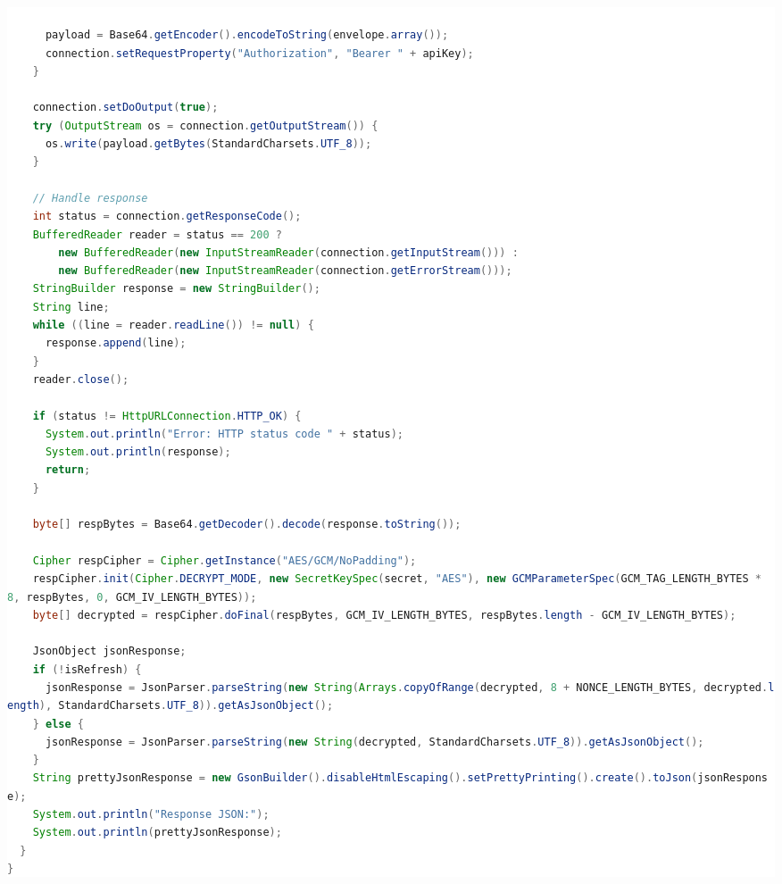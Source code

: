 ```java title="Uid2Request.java"

      payload = Base64.getEncoder().encodeToString(envelope.array());
      connection.setRequestProperty("Authorization", "Bearer " + apiKey);
    }

    connection.setDoOutput(true);
    try (OutputStream os = connection.getOutputStream()) {
      os.write(payload.getBytes(StandardCharsets.UTF_8));
    }

    // Handle response
    int status = connection.getResponseCode();
    BufferedReader reader = status == 200 ?
        new BufferedReader(new InputStreamReader(connection.getInputStream())) :
        new BufferedReader(new InputStreamReader(connection.getErrorStream()));
    StringBuilder response = new StringBuilder();
    String line;
    while ((line = reader.readLine()) != null) {
      response.append(line);
    }
    reader.close();

    if (status != HttpURLConnection.HTTP_OK) {
      System.out.println("Error: HTTP status code " + status);
      System.out.println(response);
      return;
    }

    byte[] respBytes = Base64.getDecoder().decode(response.toString());

    Cipher respCipher = Cipher.getInstance("AES/GCM/NoPadding");
    respCipher.init(Cipher.DECRYPT_MODE, new SecretKeySpec(secret, "AES"), new GCMParameterSpec(GCM_TAG_LENGTH_BYTES * 8, respBytes, 0, GCM_IV_LENGTH_BYTES));
    byte[] decrypted = respCipher.doFinal(respBytes, GCM_IV_LENGTH_BYTES, respBytes.length - GCM_IV_LENGTH_BYTES);

    JsonObject jsonResponse;
    if (!isRefresh) {
      jsonResponse = JsonParser.parseString(new String(Arrays.copyOfRange(decrypted, 8 + NONCE_LENGTH_BYTES, decrypted.length), StandardCharsets.UTF_8)).getAsJsonObject();
    } else {
      jsonResponse = JsonParser.parseString(new String(decrypted, StandardCharsets.UTF_8)).getAsJsonObject();
    }
    String prettyJsonResponse = new GsonBuilder().disableHtmlEscaping().setPrettyPrinting().create().toJson(jsonResponse);
    System.out.println("Response JSON:");
    System.out.println(prettyJsonResponse);
  }
}
```
</TabItem>
<TabItem value='cs' label='C#'>
